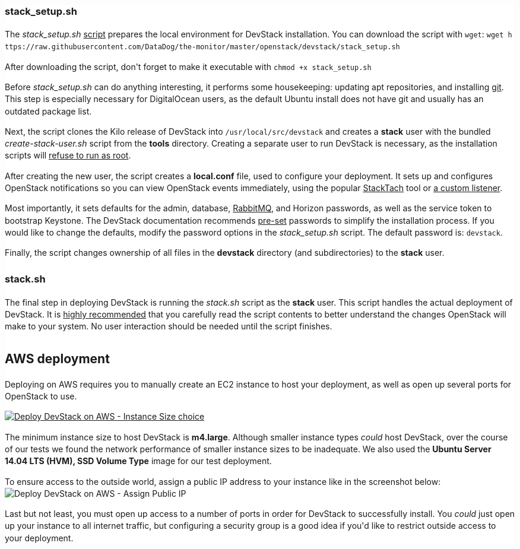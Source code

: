 ### stack_setup.sh
The _stack\_setup.sh_ [script][stack_setup] prepares the local environment for DevStack installation. You can download the script with `wget`: `wget https://raw.githubusercontent.com/DataDog/the-monitor/master/openstack/devstack/stack_setup.sh`

After downloading the script, don't forget to make it executable with `chmod +x stack_setup.sh`

Before _stack\_setup.sh_ can do anything interesting, it performs some housekeeping: updating apt repositories, and installing [git]. This step is especially necessary for DigitalOcean users, as the default Ubuntu install does not have git and usually has an outdated package list.

Next, the script clones the Kilo release of DevStack into `/usr/local/src/devstack` and creates a **stack** user with the bundled _create-stack-user.sh_ script from the **tools** directory. Creating a separate user to run DevStack is necessary, as the installation scripts will [refuse to run as root][sanity-checks].

After creating the new user, the script creates a **local.conf** file, used to configure your deployment. It sets up and configures OpenStack notifications so you can view OpenStack events immediately, using the popular [StackTach] tool or [a custom listener][custom-listener].

Most importantly, it sets defaults for the admin, database, [RabbitMQ], and Horizon passwords, as well as the service token to bootstrap Keystone. The DevStack documentation recommends [pre-set][recommendations] passwords to simplify the installation process. If you would like to change the defaults, modify the password options in the _stack\_setup.sh_ script. The default password is: `devstack`.

Finally, the script changes ownership of all files in the **devstack** directory (and subdirectories) to the **stack** user.

<div class="anchor" id="stack-script" />

### stack.sh
The final step in deploying DevStack is running the _stack.sh_ script as the **stack** user. This script handles the actual deployment of DevStack. It is [highly recommended][stack.sh] that you carefully read the script contents to better understand the changes OpenStack will make to your system. No user interaction should be needed until the script finishes.

<div class="anchor" id="aws-setup" />

## AWS deployment
Deploying on AWS requires you to manually create an EC2 instance to host your deployment, as well as open up several ports for OpenStack to use.

[![Deploy DevStack on AWS - Instance Size choice][instance-size]][instance-size]

The minimum instance size to host DevStack is **m4.large**. Although smaller instance types _could_ host DevStack, over the course of our tests we found the network performance of smaller instance sizes to be inadequate. We also used the **Ubuntu Server 14.04 LTS (HVM), SSD Volume Type** image for our test deployment.

To ensure access to the outside world, assign a public IP address to your instance like in the screenshot below:
![Deploy DevStack on AWS - Assign Public IP][pub-ip]

Last but not least, you must open up access to a number of ports in order for DevStack to successfully install. You _could_ just open up your instance to all internet traffic, but configuring a security group is a good idea if you'd like to restrict outside access to your deployment.


[custom-listener]: https://www.datadoghq.com/blog/collecting-metrics-notifications-openstack-nova/#Notifications
[decisions]: http://docs.openstack.org/developer/devstack/overview.html
[deploy_droplet-script]: https://raw.githubusercontent.com/DataDog/the-monitor/master/openstack/devstack/deploy_droplet.py
[stack_setup]: https://raw.githubusercontent.com/DataDog/the-monitor/master/openstack/devstack/stack_setup.sh
[horizon-dash]: https://d33tyra1llx9zy.cloudfront.net/blog/images/2015-12-OpenStack/devstack/horizon-dash.png
[instance-size]: https://d33tyra1llx9zy.cloudfront.net/blog/images/2015-12-OpenStack/devstack/instance-size.png
[http-port]:  https://d33tyra1llx9zy.cloudfront.net/blog/images/2015-12-OpenStack/devstack/devstack-ports1.png
[pub-ip]: https://d33tyra1llx9zy.cloudfront.net/blog/images/2015-12-OpenStack/devstack/public-ip.png
[DevStack]: https://wiki.openstack.org/wiki/DevStack
[do-auth]: https://cloud.digitalocean.com/settings/applications
[git]: https://git-scm.com/about
[GitHub]: https://github.com/openstack
[port-doc]: http://docs.openstack.org/kilo/config-reference/content/firewalls-default-ports.html
[RabbitMQ]: https://www.datadoghq.com/blog/openstack-monitoring-nova/#rabbitmq-metrics
[recommendations]: https://github.com/openstack-dev/devstack/blob/master/doc/source/configuration.rst#minimal-configuration
[sanity-checks]: http://docs.openstack.org/developer/devstack/stack.sh.html#configuration
[scp]: http://linux.die.net/man/1/scp
[stack.sh]: http://docs.openstack.org/developer/devstack/stack.sh.html
[StackTach]: https://stacktach.readthedocs.org/
[tugboat]: https://github.com/pearkes/tugboat
[virtual-caveat]: https://github.com/openstack-dev/devstack#devstack-execution-environment
[part 1]: https://www.datadoghq.com/blog/openstack-monitoring-nova/
[part 2]: https://www.datadoghq.com/blog/collecting-metrics-notifications-openstack-nova/
[part 3]: https://www.datadoghq.com/blog/openstack-monitoring-datadog/